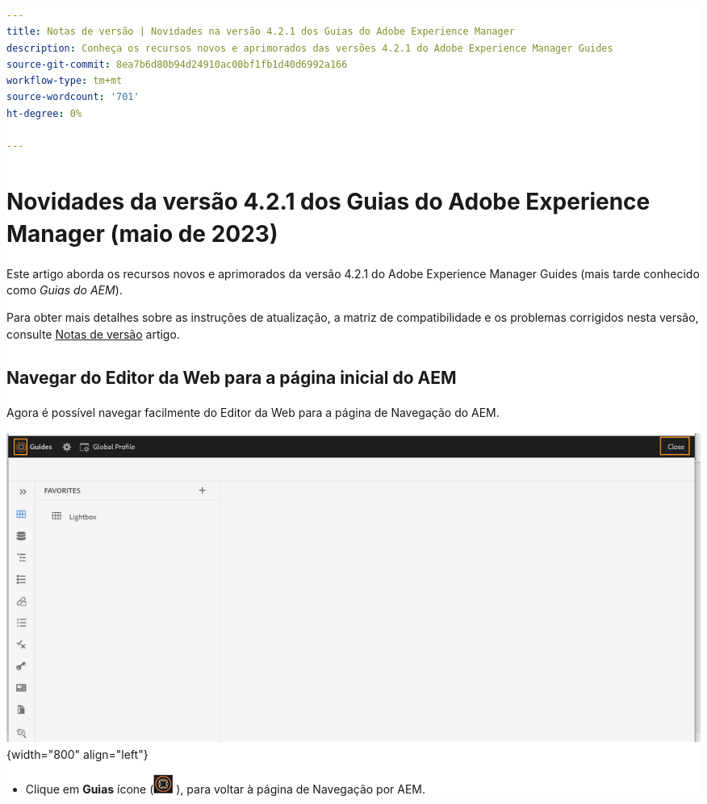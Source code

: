 ```yaml
---
title: Notas de versão | Novidades na versão 4.2.1 dos Guias do Adobe Experience Manager
description: Conheça os recursos novos e aprimorados das versões 4.2.1 do Adobe Experience Manager Guides
source-git-commit: 8ea7b6d80b94d24910ac00bf1fb1d40d6992a166
workflow-type: tm+mt
source-wordcount: '701'
ht-degree: 0%

---
```


# Novidades da versão 4.2.1 dos Guias do Adobe Experience Manager (maio de 2023)

Este artigo aborda os recursos novos e aprimorados da versão 4.2.1 do Adobe Experience Manager Guides (mais tarde conhecido como *Guias do AEM*).

Para obter mais detalhes sobre as instruções de atualização, a matriz de compatibilidade e os problemas corrigidos nesta versão, consulte [Notas de versão](release-notes-4.2.1.md) artigo.

## Navegar do Editor da Web para a página inicial do AEM

Agora é possível navegar facilmente do Editor da Web para a página de Navegação do AEM.

![](assets/web-editor-launch-page.png){width="800" align="left"}

* Clique em **Guias** ícone (![](assets/aem-guides-icon.png) ), para voltar à página de Navegação por AEM.

